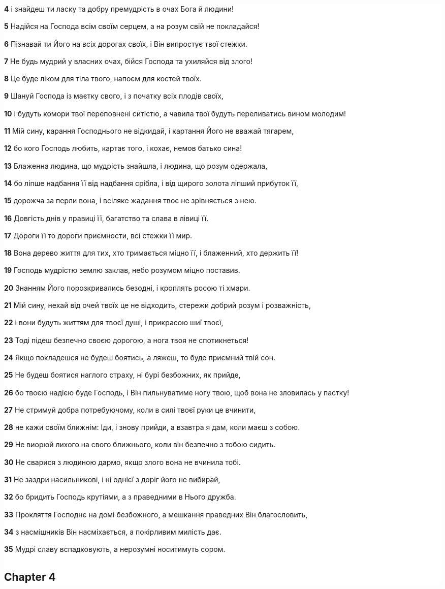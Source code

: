 **4** і знайдеш ти ласку та добру премудрість в очах Бога й людини!

**5** Надійся на Господа всім своїм серцем, а на розум свій не покладайся!

**6** Пізнавай ти Його на всіх дорогах своїх, і Він випростує твої стежки.

**7** Не будь мудрий у власних очах, бійся Господа та ухиляйся від злого!

**8** Це буде ліком для тіла твого, напоєм для костей твоїх.

**9** Шануй Господа із маєтку свого, і з початку всіх плодів своїх,

**10** і будуть комори твої переповнені ситістю, а чавила твої будуть переливатись вином молодим!

**11** Мій сину, карання Господнього не відкидай, і картання Його не вважай тягарем,

**12** бо кого Господь любить, картає того, і кохає, немов батько сина!

**13** Блаженна людина, що мудрість знайшла, і людина, що розум одержала,

**14** бо ліпше надбання її від надбання срібла, і від щирого золота ліпший прибуток її,

**15** дорожча за перли вона, і всіляке жадання твоє не зрівняється з нею.

**16** Довгість днів у правиці її, багатство та слава в лівиці її.

**17** Дороги її то дороги приємности, всі стежки її мир.

**18** Вона дерево життя для тих, хто тримається міцно її, і блаженний, хто держить її!

**19** Господь мудрістю землю заклав, небо розумом міцно поставив.

**20** Знанням Його порозкривались безодні, і кроплять росою ті хмари.

**21** Мій сину, нехай від очей твоїх це не відходить, стережи добрий розум і розважність,

**22** і вони будуть життям для твоєї душі, і прикрасою шиї твоєї,

**23** Тоді підеш безпечно своєю дорогою, а нога твоя не спотикнеться!

**24** Якщо покладешся не будеш боятись, а ляжеш, то буде приємний твій сон.

**25** Не будеш боятися наглого страху, ні бурі безбожних, як прийде,

**26** бо твоєю надією буде Господь, і Він пильнуватиме ногу твою, щоб вона не зловилась у пастку!

**27** Не стримуй добра потребуючому, коли в силі твоєї руки це вчинити,

**28** не кажи своїм ближнім: Іди, і знову прийди, а взавтра я дам, коли маєш з собою.

**29** Не виорюй лихого на свого ближнього, коли він безпечно з тобою сидить.

**30** Не сварися з людиною дармо, якщо злого вона не вчинила тобі.

**31** Не заздри насильникові, і ні однієї з доріг його не вибирай,

**32** бо бридить Господь крутіями, а з праведними в Нього дружба.

**33** Прокляття Господнє на домі безбожного, а мешкання праведних Він благословить,

**34** з насмішників Він насміхається, а покірливим милість дає.

**35** Мудрі славу вспадковують, а нерозумні носитимуть сором.

## Chapter 4
